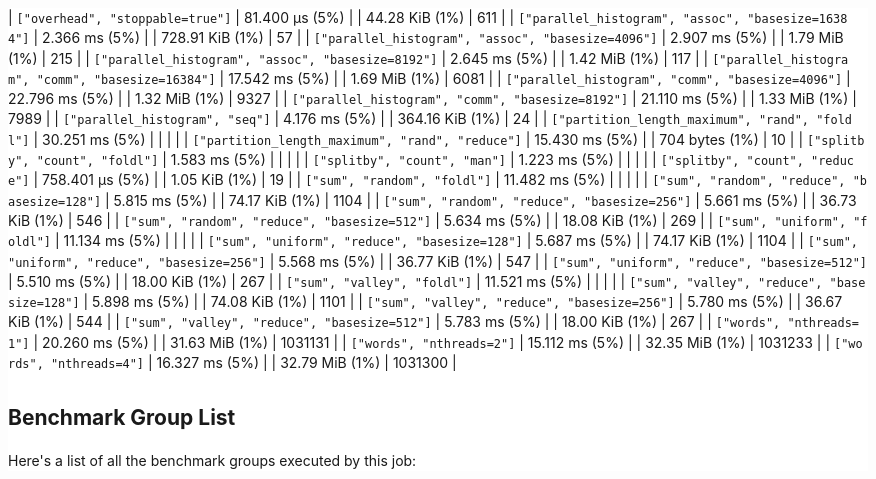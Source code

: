 | `["overhead", "stoppable=true"]`                    |  81.400 μs (5%) |         |  44.28 KiB (1%) |         611 |
| `["parallel_histogram", "assoc", "basesize=16384"]` |   2.366 ms (5%) |         | 728.91 KiB (1%) |          57 |
| `["parallel_histogram", "assoc", "basesize=4096"]`  |   2.907 ms (5%) |         |   1.79 MiB (1%) |         215 |
| `["parallel_histogram", "assoc", "basesize=8192"]`  |   2.645 ms (5%) |         |   1.42 MiB (1%) |         117 |
| `["parallel_histogram", "comm", "basesize=16384"]`  |  17.542 ms (5%) |         |   1.69 MiB (1%) |        6081 |
| `["parallel_histogram", "comm", "basesize=4096"]`   |  22.796 ms (5%) |         |   1.32 MiB (1%) |        9327 |
| `["parallel_histogram", "comm", "basesize=8192"]`   |  21.110 ms (5%) |         |   1.33 MiB (1%) |        7989 |
| `["parallel_histogram", "seq"]`                     |   4.176 ms (5%) |         | 364.16 KiB (1%) |          24 |
| `["partition_length_maximum", "rand", "foldl"]`     |  30.251 ms (5%) |         |                 |             |
| `["partition_length_maximum", "rand", "reduce"]`    |  15.430 ms (5%) |         |  704 bytes (1%) |          10 |
| `["splitby", "count", "foldl"]`                     |   1.583 ms (5%) |         |                 |             |
| `["splitby", "count", "man"]`                       |   1.223 ms (5%) |         |                 |             |
| `["splitby", "count", "reduce"]`                    | 758.401 μs (5%) |         |   1.05 KiB (1%) |          19 |
| `["sum", "random", "foldl"]`                        |  11.482 ms (5%) |         |                 |             |
| `["sum", "random", "reduce", "basesize=128"]`       |   5.815 ms (5%) |         |  74.17 KiB (1%) |        1104 |
| `["sum", "random", "reduce", "basesize=256"]`       |   5.661 ms (5%) |         |  36.73 KiB (1%) |         546 |
| `["sum", "random", "reduce", "basesize=512"]`       |   5.634 ms (5%) |         |  18.08 KiB (1%) |         269 |
| `["sum", "uniform", "foldl"]`                       |  11.134 ms (5%) |         |                 |             |
| `["sum", "uniform", "reduce", "basesize=128"]`      |   5.687 ms (5%) |         |  74.17 KiB (1%) |        1104 |
| `["sum", "uniform", "reduce", "basesize=256"]`      |   5.568 ms (5%) |         |  36.77 KiB (1%) |         547 |
| `["sum", "uniform", "reduce", "basesize=512"]`      |   5.510 ms (5%) |         |  18.00 KiB (1%) |         267 |
| `["sum", "valley", "foldl"]`                        |  11.521 ms (5%) |         |                 |             |
| `["sum", "valley", "reduce", "basesize=128"]`       |   5.898 ms (5%) |         |  74.08 KiB (1%) |        1101 |
| `["sum", "valley", "reduce", "basesize=256"]`       |   5.780 ms (5%) |         |  36.67 KiB (1%) |         544 |
| `["sum", "valley", "reduce", "basesize=512"]`       |   5.783 ms (5%) |         |  18.00 KiB (1%) |         267 |
| `["words", "nthreads=1"]`                           |  20.260 ms (5%) |         |  31.63 MiB (1%) |     1031131 |
| `["words", "nthreads=2"]`                           |  15.112 ms (5%) |         |  32.35 MiB (1%) |     1031233 |
| `["words", "nthreads=4"]`                           |  16.327 ms (5%) |         |  32.79 MiB (1%) |     1031300 |

## Benchmark Group List
Here's a list of all the benchmark groups executed by this job:
